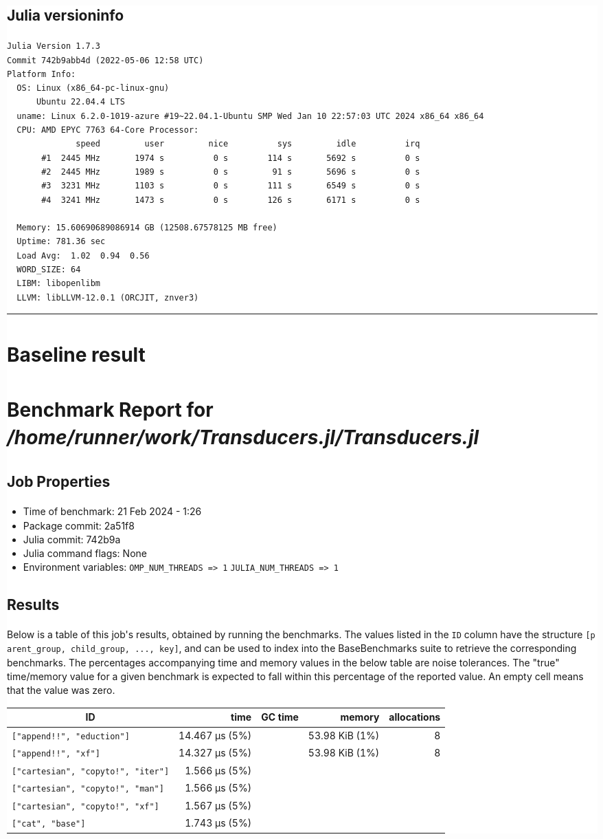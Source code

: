 ## Julia versioninfo
```
Julia Version 1.7.3
Commit 742b9abb4d (2022-05-06 12:58 UTC)
Platform Info:
  OS: Linux (x86_64-pc-linux-gnu)
      Ubuntu 22.04.4 LTS
  uname: Linux 6.2.0-1019-azure #19~22.04.1-Ubuntu SMP Wed Jan 10 22:57:03 UTC 2024 x86_64 x86_64
  CPU: AMD EPYC 7763 64-Core Processor: 
              speed         user         nice          sys         idle          irq
       #1  2445 MHz       1974 s          0 s        114 s       5692 s          0 s
       #2  2445 MHz       1989 s          0 s         91 s       5696 s          0 s
       #3  3231 MHz       1103 s          0 s        111 s       6549 s          0 s
       #4  3241 MHz       1473 s          0 s        126 s       6171 s          0 s
       
  Memory: 15.60690689086914 GB (12508.67578125 MB free)
  Uptime: 781.36 sec
  Load Avg:  1.02  0.94  0.56
  WORD_SIZE: 64
  LIBM: libopenlibm
  LLVM: libLLVM-12.0.1 (ORCJIT, znver3)
```

---
# Baseline result
# Benchmark Report for */home/runner/work/Transducers.jl/Transducers.jl*

## Job Properties
* Time of benchmark: 21 Feb 2024 - 1:26
* Package commit: 2a51f8
* Julia commit: 742b9a
* Julia command flags: None
* Environment variables: `OMP_NUM_THREADS => 1` `JULIA_NUM_THREADS => 1`

## Results
Below is a table of this job's results, obtained by running the benchmarks.
The values listed in the `ID` column have the structure `[parent_group, child_group, ..., key]`, and can be used to
index into the BaseBenchmarks suite to retrieve the corresponding benchmarks.
The percentages accompanying time and memory values in the below table are noise tolerances. The "true"
time/memory value for a given benchmark is expected to fall within this percentage of the reported value.
An empty cell means that the value was zero.

| ID                                                             | time            | GC time | memory          | allocations |
|----------------------------------------------------------------|----------------:|--------:|----------------:|------------:|
| `["append!!", "eduction"]`                                     |  14.467 μs (5%) |         |  53.98 KiB (1%) |           8 |
| `["append!!", "xf"]`                                           |  14.327 μs (5%) |         |  53.98 KiB (1%) |           8 |
| `["cartesian", "copyto!", "iter"]`                             |   1.566 μs (5%) |         |                 |             |
| `["cartesian", "copyto!", "man"]`                              |   1.566 μs (5%) |         |                 |             |
| `["cartesian", "copyto!", "xf"]`                               |   1.567 μs (5%) |         |                 |             |
| `["cat", "base"]`                                              |   1.743 μs (5%) |         |                 |             |